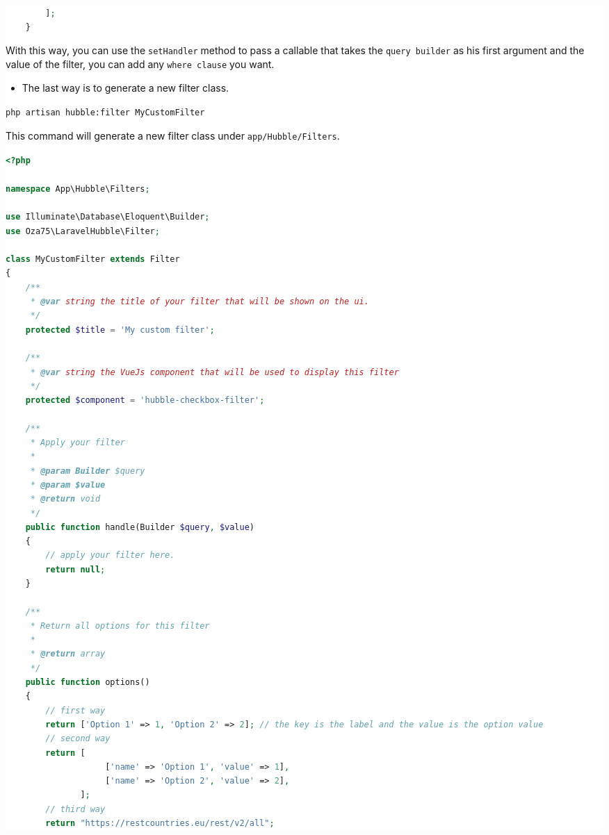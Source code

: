 ```php
        ];
    }
```

With this way, you can use the `setHandler` method to pass a callable that takes the `query builder` as his first
argument and the value of the filter, you can add any `where clause` you want.

- The last way is to generate a new filter class.

```bash
php artisan hubble:filter MyCustomFilter
```

This command will generate a new filter class under `app/Hubble/Filters`.

```php
<?php

namespace App\Hubble\Filters;

use Illuminate\Database\Eloquent\Builder;
use Oza75\LaravelHubble\Filter;

class MyCustomFilter extends Filter
{
    /**
     * @var string the title of your filter that will be shown on the ui.
     */
    protected $title = 'My custom filter';

    /**
     * @var string the VueJs component that will be used to display this filter
     */
    protected $component = 'hubble-checkbox-filter';

    /**
     * Apply your filter
     *
     * @param Builder $query
     * @param $value
     * @return void
     */
    public function handle(Builder $query, $value)
    {
        // apply your filter here. 
        return null;
    }

    /**
     * Return all options for this filter
     *
     * @return array
     */
    public function options()
    {
        // first way
        return ['Option 1' => 1, 'Option 2' => 2]; // the key is the label and the value is the option value
        // second way
        return [
                    ['name' => 'Option 1', 'value' => 1],
                    ['name' => 'Option 2', 'value' => 2],
               ]; 
        // third way
        return "https://restcountries.eu/rest/v2/all";
```